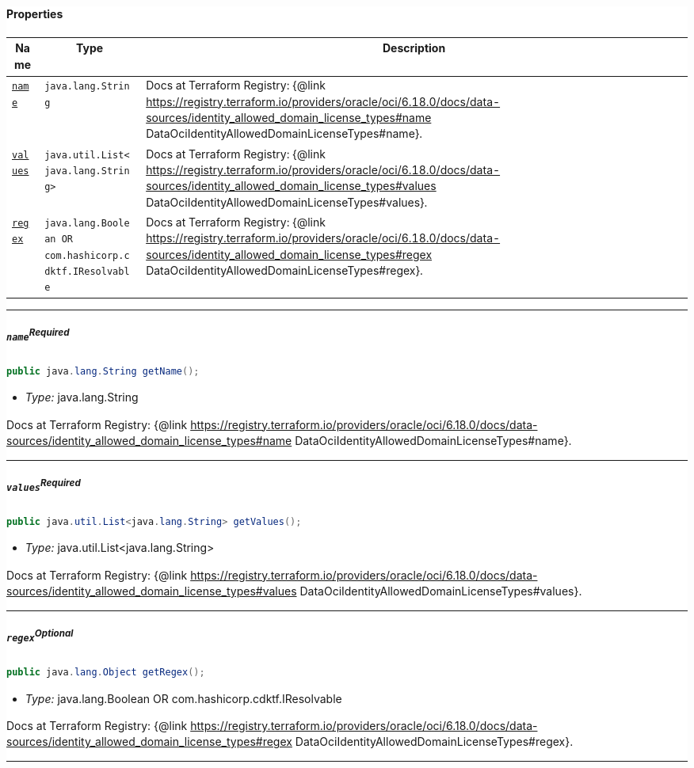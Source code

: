 #### Properties <a name="Properties" id="Properties"></a>

| **Name** | **Type** | **Description** |
| --- | --- | --- |
| <code><a href="#rhizo-co-terraform-provider-oci.dataOciIdentityAllowedDomainLicenseTypes.DataOciIdentityAllowedDomainLicenseTypesFilter.property.name">name</a></code> | <code>java.lang.String</code> | Docs at Terraform Registry: {@link https://registry.terraform.io/providers/oracle/oci/6.18.0/docs/data-sources/identity_allowed_domain_license_types#name DataOciIdentityAllowedDomainLicenseTypes#name}. |
| <code><a href="#rhizo-co-terraform-provider-oci.dataOciIdentityAllowedDomainLicenseTypes.DataOciIdentityAllowedDomainLicenseTypesFilter.property.values">values</a></code> | <code>java.util.List<java.lang.String></code> | Docs at Terraform Registry: {@link https://registry.terraform.io/providers/oracle/oci/6.18.0/docs/data-sources/identity_allowed_domain_license_types#values DataOciIdentityAllowedDomainLicenseTypes#values}. |
| <code><a href="#rhizo-co-terraform-provider-oci.dataOciIdentityAllowedDomainLicenseTypes.DataOciIdentityAllowedDomainLicenseTypesFilter.property.regex">regex</a></code> | <code>java.lang.Boolean OR com.hashicorp.cdktf.IResolvable</code> | Docs at Terraform Registry: {@link https://registry.terraform.io/providers/oracle/oci/6.18.0/docs/data-sources/identity_allowed_domain_license_types#regex DataOciIdentityAllowedDomainLicenseTypes#regex}. |

---

##### `name`<sup>Required</sup> <a name="name" id="rhizo-co-terraform-provider-oci.dataOciIdentityAllowedDomainLicenseTypes.DataOciIdentityAllowedDomainLicenseTypesFilter.property.name"></a>

```java
public java.lang.String getName();
```

- *Type:* java.lang.String

Docs at Terraform Registry: {@link https://registry.terraform.io/providers/oracle/oci/6.18.0/docs/data-sources/identity_allowed_domain_license_types#name DataOciIdentityAllowedDomainLicenseTypes#name}.

---

##### `values`<sup>Required</sup> <a name="values" id="rhizo-co-terraform-provider-oci.dataOciIdentityAllowedDomainLicenseTypes.DataOciIdentityAllowedDomainLicenseTypesFilter.property.values"></a>

```java
public java.util.List<java.lang.String> getValues();
```

- *Type:* java.util.List<java.lang.String>

Docs at Terraform Registry: {@link https://registry.terraform.io/providers/oracle/oci/6.18.0/docs/data-sources/identity_allowed_domain_license_types#values DataOciIdentityAllowedDomainLicenseTypes#values}.

---

##### `regex`<sup>Optional</sup> <a name="regex" id="rhizo-co-terraform-provider-oci.dataOciIdentityAllowedDomainLicenseTypes.DataOciIdentityAllowedDomainLicenseTypesFilter.property.regex"></a>

```java
public java.lang.Object getRegex();
```

- *Type:* java.lang.Boolean OR com.hashicorp.cdktf.IResolvable

Docs at Terraform Registry: {@link https://registry.terraform.io/providers/oracle/oci/6.18.0/docs/data-sources/identity_allowed_domain_license_types#regex DataOciIdentityAllowedDomainLicenseTypes#regex}.

---